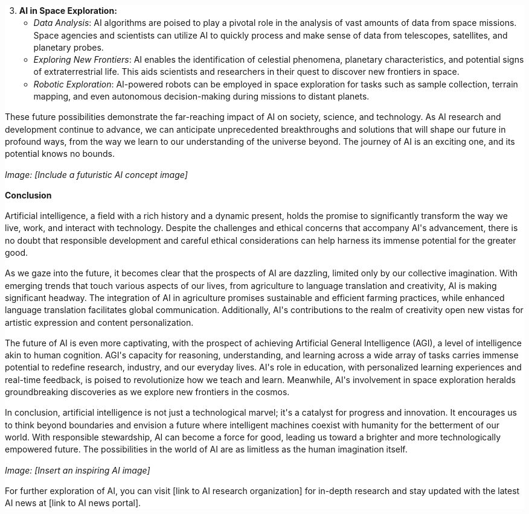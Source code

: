 3. **AI in Space Exploration:**
   - *Data Analysis*: AI algorithms are poised to play a pivotal role in the analysis of vast amounts of data from space missions. Space agencies and scientists can utilize AI to quickly process and make sense of data from telescopes, satellites, and planetary probes.
   - *Exploring New Frontiers*: AI enables the identification of celestial phenomena, planetary characteristics, and potential signs of extraterrestrial life. This aids scientists and researchers in their quest to discover new frontiers in space.
   - *Robotic Exploration*: AI-powered robots can be employed in space exploration for tasks such as sample collection, terrain mapping, and even autonomous decision-making during missions to distant planets.

These future possibilities demonstrate the far-reaching impact of AI on society, science, and technology. As AI research and development continue to advance, we can anticipate unprecedented breakthroughs and solutions that will shape our future in profound ways, from the way we learn to our understanding of the universe beyond. The journey of AI is an exciting one, and its potential knows no bounds.

*Image: [Include a futuristic AI concept image]*

**Conclusion**

Artificial intelligence, a field with a rich history and a dynamic present, holds the promise to significantly transform the way we live, work, and interact with technology. Despite the challenges and ethical concerns that accompany AI's advancement, there is no doubt that responsible development and careful ethical considerations can help harness its immense potential for the greater good.

As we gaze into the future, it becomes clear that the prospects of AI are dazzling, limited only by our collective imagination. With emerging trends that touch various aspects of our lives, from agriculture to language translation and creativity, AI is making significant headway. The integration of AI in agriculture promises sustainable and efficient farming practices, while enhanced language translation facilitates global communication. Additionally, AI's contributions to the realm of creativity open new vistas for artistic expression and content personalization.

The future of AI is even more captivating, with the prospect of achieving Artificial General Intelligence (AGI), a level of intelligence akin to human cognition. AGI's capacity for reasoning, understanding, and learning across a wide array of tasks carries immense potential to redefine research, industry, and our everyday lives. AI's role in education, with personalized learning experiences and real-time feedback, is poised to revolutionize how we teach and learn. Meanwhile, AI's involvement in space exploration heralds groundbreaking discoveries as we explore new frontiers in the cosmos.

In conclusion, artificial intelligence is not just a technological marvel; it's a catalyst for progress and innovation. It encourages us to think beyond boundaries and envision a future where intelligent machines coexist with humanity for the betterment of our world. With responsible stewardship, AI can become a force for good, leading us toward a brighter and more technologically empowered future. The possibilities in the world of AI are as limitless as the human imagination itself.

*Image: [Insert an inspiring AI image]*

For further exploration of AI, you can visit [link to AI research organization] for in-depth research and stay updated with the latest AI news at [link to AI news portal].
